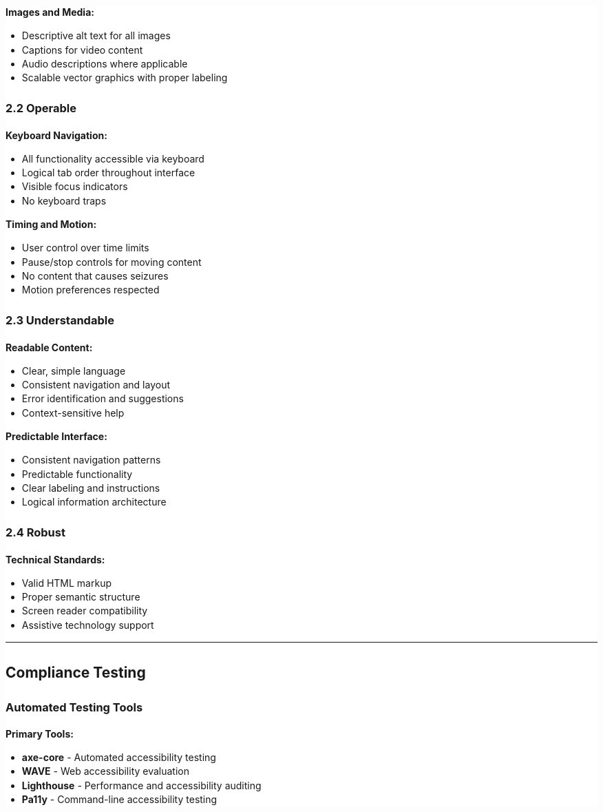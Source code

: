 **Images and Media:**
- Descriptive alt text for all images
- Captions for video content
- Audio descriptions where applicable
- Scalable vector graphics with proper labeling

### 2.2 Operable

**Keyboard Navigation:**
- All functionality accessible via keyboard
- Logical tab order throughout interface
- Visible focus indicators
- No keyboard traps

**Timing and Motion:**
- User control over time limits
- Pause/stop controls for moving content
- No content that causes seizures
- Motion preferences respected

### 2.3 Understandable

**Readable Content:**
- Clear, simple language
- Consistent navigation and layout
- Error identification and suggestions
- Context-sensitive help

**Predictable Interface:**
- Consistent navigation patterns
- Predictable functionality
- Clear labeling and instructions
- Logical information architecture

### 2.4 Robust

**Technical Standards:**
- Valid HTML markup
- Proper semantic structure
- Screen reader compatibility
- Assistive technology support

---

## Compliance Testing

### Automated Testing Tools

**Primary Tools:**
- **axe-core** - Automated accessibility testing
- **WAVE** - Web accessibility evaluation
- **Lighthouse** - Performance and accessibility auditing
- **Pa11y** - Command-line accessibility testing
